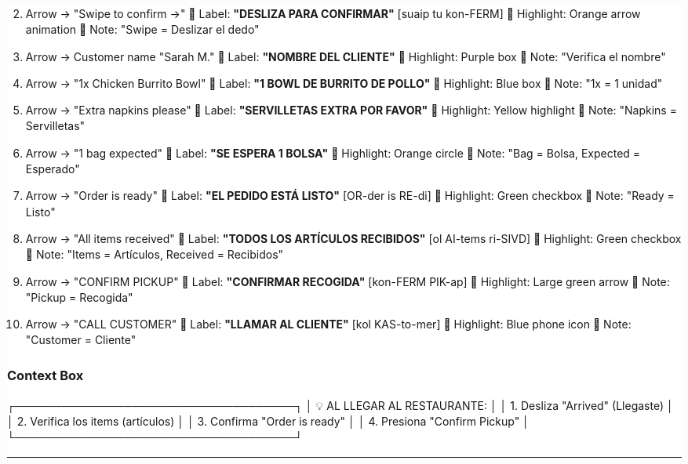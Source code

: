 2. Arrow → "Swipe to confirm →"
   📱 Label: **"DESLIZA PARA CONFIRMAR"**
   [suaip tu kon-FERM]
   🎨 Highlight: Orange arrow animation
   📝 Note: "Swipe = Deslizar el dedo"

3. Arrow → Customer name "Sarah M."
   📱 Label: **"NOMBRE DEL CLIENTE"**
   🎨 Highlight: Purple box
   📝 Note: "Verifica el nombre"

4. Arrow → "1x Chicken Burrito Bowl"
   📱 Label: **"1 BOWL DE BURRITO DE POLLO"**
   🎨 Highlight: Blue box
   📝 Note: "1x = 1 unidad"

5. Arrow → "Extra napkins please"
   📱 Label: **"SERVILLETAS EXTRA POR FAVOR"**
   🎨 Highlight: Yellow highlight
   📝 Note: "Napkins = Servilletas"

6. Arrow → "1 bag expected"
   📱 Label: **"SE ESPERA 1 BOLSA"**
   🎨 Highlight: Orange circle
   📝 Note: "Bag = Bolsa, Expected = Esperado"

7. Arrow → "Order is ready"
   📱 Label: **"EL PEDIDO ESTÁ LISTO"**
   [OR-der is RE-di]
   🎨 Highlight: Green checkbox
   📝 Note: "Ready = Listo"

8. Arrow → "All items received"
   📱 Label: **"TODOS LOS ARTÍCULOS RECIBIDOS"**
   [ol AI-tems ri-SIVD]
   🎨 Highlight: Green checkbox
   📝 Note: "Items = Artículos, Received = Recibidos"

9. Arrow → "CONFIRM PICKUP"
   📱 Label: **"CONFIRMAR RECOGIDA"**
   [kon-FERM PIK-ap]
   🎨 Highlight: Large green arrow
   📝 Note: "Pickup = Recogida"

10. Arrow → "CALL CUSTOMER"
    📱 Label: **"LLAMAR AL CLIENTE"** [kol KAS-to-mer]
    🎨 Highlight: Blue phone icon
    📝 Note: "Customer = Cliente"

### Context Box
┌────────────────────────────────────┐
│ 💡 AL LLEGAR AL RESTAURANTE:       │
│ 1. Desliza "Arrived" (Llegaste)    │
│ 2. Verifica los items (artículos)  │
│ 3. Confirma "Order is ready"       │
│ 4. Presiona "Confirm Pickup"       │
└────────────────────────────────────┘

---